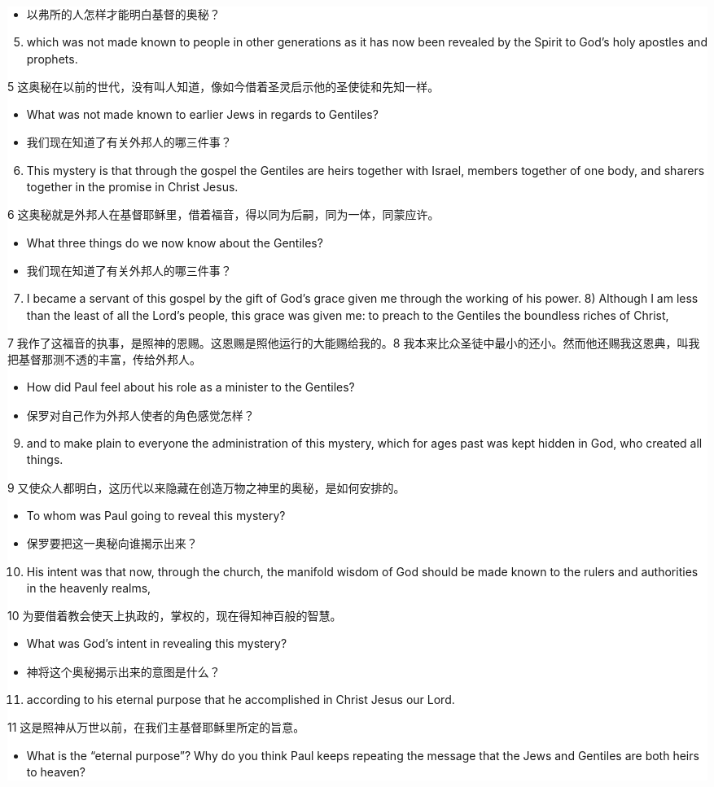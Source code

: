 - 以弗所的人怎样才能明白基督的奥秘？

5) which was not made known to people in other generations as it has now been revealed by the Spirit to God’s holy apostles and prophets. 

5 这奥秘在以前的世代，没有叫人知道，像如今借着圣灵启示他的圣使徒和先知一样。


- What was not made known to earlier Jews in regards to Gentiles? 

- 我们现在知道了有关外邦人的哪三件事？


6) This mystery is that through the gospel the Gentiles are heirs together with Israel, members together of one body, and sharers together in the promise in Christ Jesus.

6 这奥秘就是外邦人在基督耶稣里，借着福音，得以同为后嗣，同为一体，同蒙应许。



- What three things do we now know about the Gentiles?

- 我们现在知道了有关外邦人的哪三件事？

7) I became a servant of this gospel by the gift of God’s grace given me through the working of his power. 8) Although I am less than the least of all the Lord’s people, this grace was given me: to preach to the Gentiles the boundless riches of Christ, 


7 我作了这福音的执事，是照神的恩赐。这恩赐是照他运行的大能赐给我的。8 我本来比众圣徒中最小的还小。然而他还赐我这恩典，叫我把基督那测不透的丰富，传给外邦人。



- How did Paul feel about his role as a minister to the Gentiles? 

- 保罗对自己作为外邦人使者的角色感觉怎样？


9) and to make plain to everyone the administration of this mystery, which for ages past was kept hidden in God, who created all things. 

9 又使众人都明白，这历代以来隐藏在创造万物之神里的奥秘，是如何安排的。


- To whom was Paul going to reveal this mystery?

- 保罗要把这一奥秘向谁揭示出来？ 


10) His intent was that now, through the church, the manifold wisdom of God should be made known to the rulers and authorities in the heavenly realms,

10 为要借着教会使天上执政的，掌权的，现在得知神百般的智慧。


- What was God’s intent in revealing this mystery?

- 神将这个奥秘揭示出来的意图是什么？

11)  according to his eternal purpose that he accomplished in Christ Jesus our Lord. 

11 这是照神从万世以前，在我们主基督耶稣里所定的旨意。


- What is the “eternal purpose”? Why do you think Paul keeps repeating the message that the Jews and Gentiles are both heirs to heaven? 
